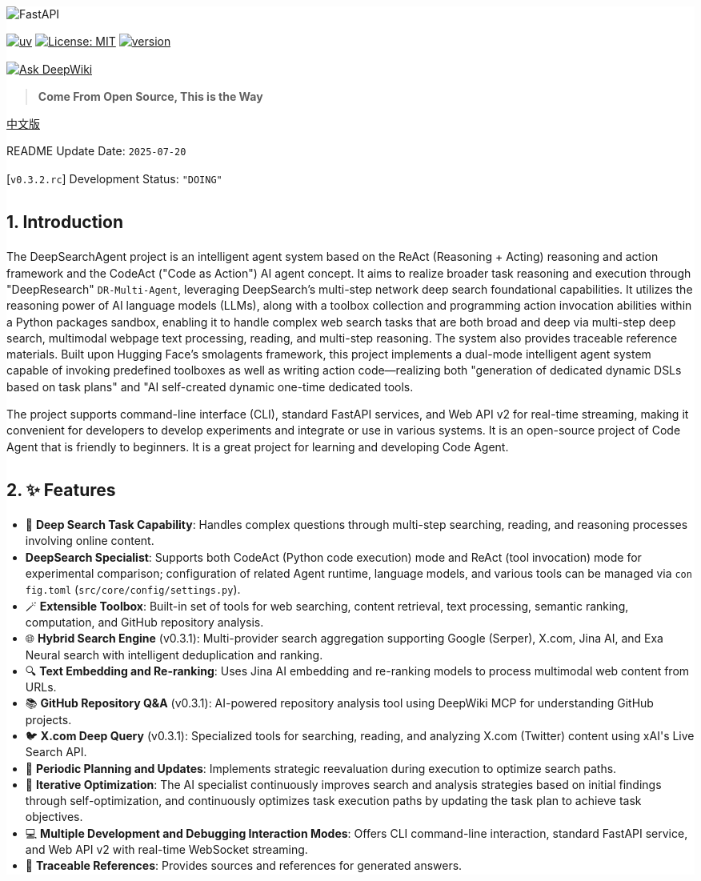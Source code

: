 ![FastAPI](https://img.shields.io/badge/FastAPI-0.115.00+-009688.svg?logo=fastapi&logoColor=white)

[![uv](https://img.shields.io/endpoint?url=https://raw.githubusercontent.com/astral-sh/uv/main/assets/badge/v0.json)](https://github.com/astral-sh/uv)
[![License: MIT](https://img.shields.io/badge/License-MIT-yellow.svg)](https://opensource.org/licenses/MIT)
[![version](https://img.shields.io/badge/version-v0.3.2.rc-blue.svg)](https://github.com/DeepSearch-AgentTeam/DeepSearchAgent/releases/tag/v0.3.2.rc)

[![Ask DeepWiki](https://deepwiki.com/badge.svg)](https://deepwiki.com/lwyBZss8924d/DeepSearchAgents)

</h2>

> **Come From Open Source, This is the Way**

[中文版](README_Zh.md)

README Update Date: `2025-07-20`

[`v0.3.2.rc`] Development Status: `"DOING"`

## 1. Introduction

The DeepSearchAgent project is an intelligent agent system based on the ReAct (Reasoning + Acting) reasoning and action framework and the CodeAct ("Code as Action") AI agent concept. It aims to realize broader task reasoning and execution through "DeepResearch" `DR-Multi-Agent`, leveraging DeepSearch’s multi-step network deep search foundational capabilities. It utilizes the reasoning power of AI language models (LLMs), along with a toolbox collection and programming action invocation abilities within a Python packages sandbox, enabling it to handle complex web search tasks that are both broad and deep via multi-step deep search, multimodal webpage text processing, reading, and multi-step reasoning. The system also provides traceable reference materials. Built upon Hugging Face’s smolagents framework, this project implements a dual-mode intelligent agent system capable of invoking predefined toolboxes as well as writing action code—realizing both "generation of dedicated dynamic DSLs based on task plans" and "AI self-created dynamic one-time dedicated tools.

The project supports command-line interface (CLI), standard FastAPI services, and Web API v2 for real-time streaming, making it convenient for developers to develop experiments and integrate or use in various systems. It is an open-source project of Code Agent that is friendly to beginners. It is a great project for learning and developing Code Agent.

## 2. ✨ Features

- 👻 **Deep Search Task Capability**: Handles complex questions through multi-step searching, reading, and reasoning processes involving online content.
- **DeepSearch Specialist**: Supports both CodeAct (Python code execution) mode and ReAct (tool invocation) mode for experimental comparison; configuration of related Agent runtime, language models, and various tools can be managed via `config.toml` (`src/core/config/settings.py`).
- 🪄 **Extensible Toolbox**: Built-in set of tools for web searching, content retrieval, text processing, semantic ranking, computation, and GitHub repository analysis.
- 🌐 **Hybrid Search Engine** (v0.3.1): Multi-provider search aggregation supporting Google (Serper), X.com, Jina AI, and Exa Neural search with intelligent deduplication and ranking.
- 🔍 **Text Embedding and Re-ranking**: Uses Jina AI embedding and re-ranking models to process multimodal web content from URLs.
- 📚 **GitHub Repository Q&A** (v0.3.1): AI-powered repository analysis tool using DeepWiki MCP for understanding GitHub projects.
- 🐦 **X.com Deep Query** (v0.3.1): Specialized tools for searching, reading, and analyzing X.com (Twitter) content using xAI's Live Search API.
- 🧠 **Periodic Planning and Updates**: Implements strategic reevaluation during execution to optimize search paths.
- 🔄 **Iterative Optimization**: The AI specialist continuously improves search and analysis strategies based on initial findings through self-optimization, and continuously optimizes task execution paths by updating the task plan to achieve task objectives.
- 💻 **Multiple Development and Debugging Interaction Modes**: Offers CLI command-line interaction, standard FastAPI service, and Web API v2 with real-time WebSocket streaming.
- 🔗 **Traceable References**: Provides sources and references for generated answers.